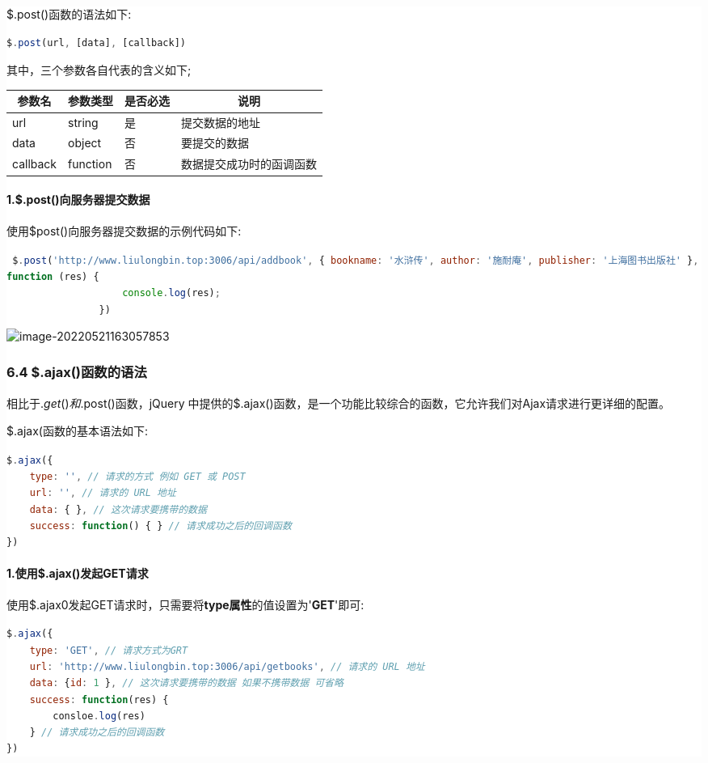 $.post()函数的语法如下:

```javascript
$.post(url, [data], [callback])
```

其中，三个参数各自代表的含义如下;

| 参数名   | 参数类型 | 是否必选 | 说明                     |
| -------- | -------- | -------- | ------------------------ |
| url      | string   | 是       | 提交数据的地址           |
| data     | object   | 否       | 要提交的数据             |
| callback | function | 否       | 数据提交成功时的函调函数 |

#### 1.$.post()向服务器提交数据

使用$post()向服务器提交数据的示例代码如下:

```javascript
 $.post('http://www.liulongbin.top:3006/api/addbook', { bookname: '水浒传', author: '施耐庵', publisher: '上海图书出版社' }, function (res) {
                    console.log(res);
                })
```

![image-20220521163057853](C:\Users\刘星敏\AppData\Roaming\Typora\typora-user-images\image-20220521163057853.png)

### 6.4 $.ajax()函数的语法

相比于$.get() 和$.post()函数，jQuery 中提供的$.ajax()函数，是一个功能比较综合的函数，它允许我们对Ajax请求进行更详细的配置。

$.ajax(函数的基本语法如下:

```javascript
$.ajax({
	type: '', // 请求的方式 例如 GET 或 POST
	url: '', // 请求的 URL 地址
	data: { }, // 这次请求要携带的数据
	success: function() { } // 请求成功之后的回调函数
})
```

#### 1.使用$.ajax()发起GET请求

使用$.ajax0发起GET请求时，只需要将**type属性**的值设置为'**GET**'即可:

```javascript
$.ajax({ 
	type: 'GET', // 请求方式为GRT
	url: 'http://www.liulongbin.top:3006/api/getbooks', // 请求的 URL 地址
	data: {id: 1 }, // 这次请求要携带的数据 如果不携带数据 可省略
	success: function(res) { 
		consloe.log(res)
	} // 请求成功之后的回调函数
})
```
